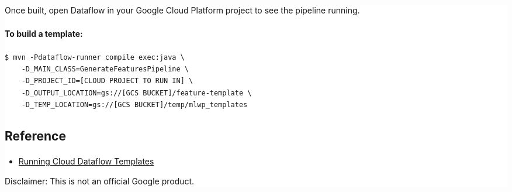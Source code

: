 Once built, open Dataflow in your Google Cloud Platform project to see the
pipeline running.

#### To build a template:

    $ mvn -Pdataflow-runner compile exec:java \
        -D_MAIN_CLASS=GenerateFeaturesPipeline \
        -D_PROJECT_ID=[CLOUD PROJECT TO RUN IN] \
        -D_OUTPUT_LOCATION=gs://[GCS BUCKET]/feature-template \
        -D_TEMP_LOCATION=gs://[GCS BUCKET]/temp/mlwp_templates

## Reference

* [Running Cloud Dataflow Templates](https://cloud.google.com/dataflow/docs/guides/templates/running-templates#custom-templates)


Disclaimer: This is not an official Google product.

